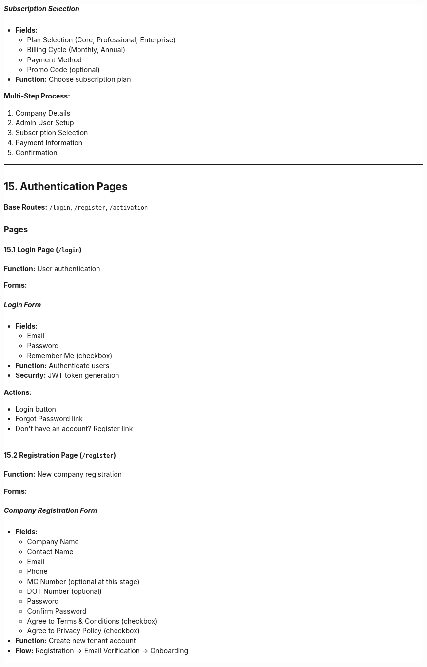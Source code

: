 ##### Subscription Selection
- **Fields:**
  - Plan Selection (Core, Professional, Enterprise)
  - Billing Cycle (Monthly, Annual)
  - Payment Method
  - Promo Code (optional)
- **Function:** Choose subscription plan

**Multi-Step Process:**
1. Company Details
2. Admin User Setup
3. Subscription Selection
4. Payment Information
5. Confirmation

---

## 15. Authentication Pages

**Base Routes:** `/login`, `/register`, `/activation`

### Pages

#### 15.1 Login Page (`/login`)
**Function:** User authentication

**Forms:**

##### Login Form
- **Fields:**
  - Email
  - Password
  - Remember Me (checkbox)
- **Function:** Authenticate users
- **Security:** JWT token generation

**Actions:**
- Login button
- Forgot Password link
- Don't have an account? Register link

---

#### 15.2 Registration Page (`/register`)
**Function:** New company registration

**Forms:**

##### Company Registration Form
- **Fields:**
  - Company Name
  - Contact Name
  - Email
  - Phone
  - MC Number (optional at this stage)
  - DOT Number (optional)
  - Password
  - Confirm Password
  - Agree to Terms & Conditions (checkbox)
  - Agree to Privacy Policy (checkbox)
- **Function:** Create new tenant account
- **Flow:** Registration → Email Verification → Onboarding

---